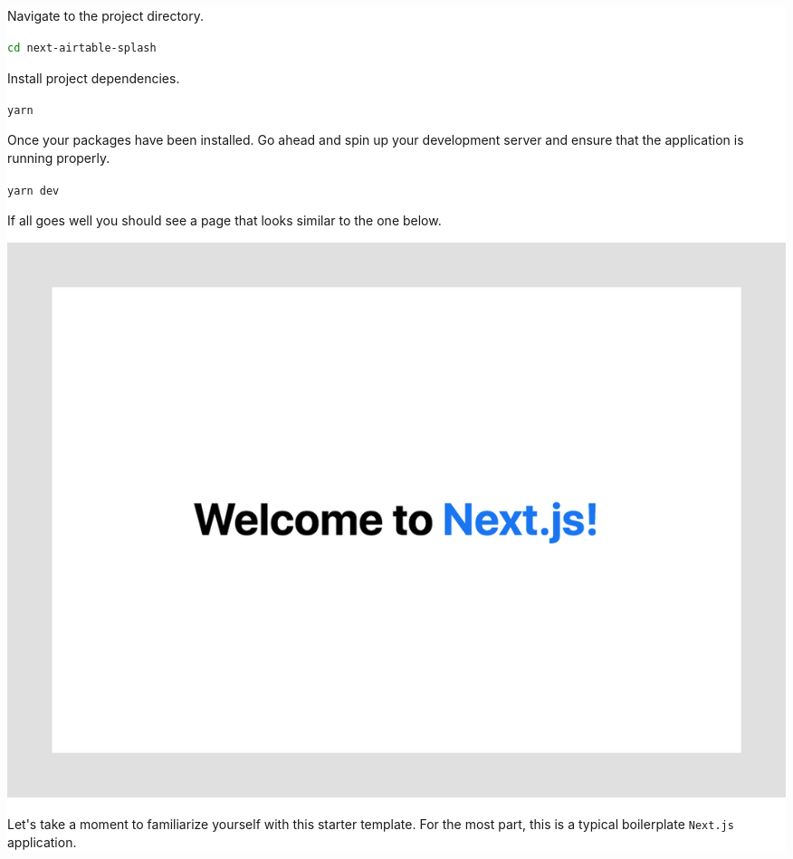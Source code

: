 Navigate to the project directory.

```bash
cd next-airtable-splash
```

Install project dependencies.

```bash
yarn
```

Once your packages have been installed. Go ahead and spin up your development server and ensure that the application is running properly.

```bash
yarn dev
```

If all goes well you should see a page that looks similar to the one below.

![image014](images/image014.png)

Let's take a moment to familiarize yourself with this starter template. For the most part, this is a typical boilerplate `Next.js` application.
